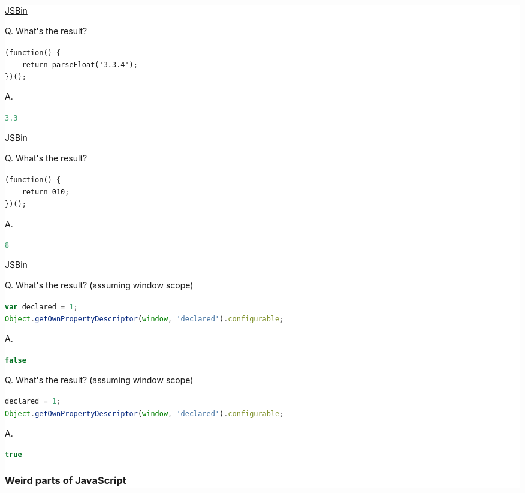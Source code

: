 [JSBin](http://jsbin.com/nedupi/1/edit)

Q. What's the result?

```
(function() {
    return parseFloat('3.3.4');
})();
```

A.

```javascript
3.3
```

[JSBin](http://jsbin.com/wuxobi/1/edit)

Q. What's the result?

```
(function() {
    return 010;
})();
```

A.

```javascript
8
```

[JSBin](http://jsbin.com/sugewu/1/edit)


Q. What's the result? (assuming window scope)

```javascript
var declared = 1;
Object.getOwnPropertyDescriptor(window, 'declared').configurable;
```

A.

```javascript
false
```

Q. What's the result? (assuming window scope)

```javascript
declared = 1;
Object.getOwnPropertyDescriptor(window, 'declared').configurable;
```

A.

```javascript
true
```

### Weird parts of JavaScript

